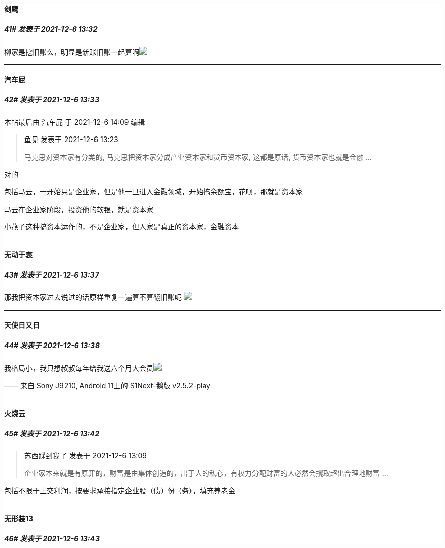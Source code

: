####  剑鹰  
##### 41#       发表于 2021-12-6 13:32

柳家是挖旧账么，明显是新账旧账一起算啊<img src="https://static.saraba1st.com/image/smiley/face2017/037.png" referrerpolicy="no-referrer">

*****

####  汽车屁  
##### 42#       发表于 2021-12-6 13:33

 本帖最后由 汽车屁 于 2021-12-6 14:09 编辑 
<blockquote><a href="httphttps://bbs.saraba1st.com/2b/forum.php?mod=redirect&amp;goto=findpost&amp;pid=53827513&amp;ptid=2041059" target="_blank">鱼见 发表于 2021-12-6 13:23</a>

马克思对资本家有分类的, 马克思把资本家分成产业资本家和货币资本家, 这都是原话, 货币资本家也就是金融 ...</blockquote>
对的

包括马云，一开始只是企业家，但是他一旦进入金融领域，开始搞余额宝，花呗，那就是资本家

马云在企业家阶段，投资他的软银，就是资本家

小燕子这种搞资本运作的，不是企业家，但人家是真正的资本家，金融资本

*****

####  无动于衷  
##### 43#       发表于 2021-12-6 13:37

那我把资本家过去说过的话原样重复一遍算不算翻旧账呢 <img src="https://static.saraba1st.com/image/smiley/face2017/037.png" referrerpolicy="no-referrer">

*****

####  天使日又日  
##### 44#       发表于 2021-12-6 13:38

我格局小，我只想叔叔每年给我送六个月大会员<img src="https://static.saraba1st.com/image/smiley/face2017/050.png" referrerpolicy="no-referrer">

—— 来自 Sony J9210, Android 11上的 [S1Next-鹅版](https://github.com/ykrank/S1-Next/releases) v2.5.2-play

*****

####  火烧云  
##### 45#       发表于 2021-12-6 13:42

<blockquote><a href="httphttps://bbs.saraba1st.com/2b/forum.php?mod=redirect&amp;goto=findpost&amp;pid=53827376&amp;ptid=2041059" target="_blank">苏西踩到我了 发表于 2021-12-6 13:09</a>

企业家本来就是有原罪的，财富是由集体创造的，出于人的私心，有权力分配财富的人必然会攫取超出合理地财富 ...</blockquote>
包括不限于上交利润，按要求承接指定企业股（债）份（务），填充养老金

*****

####  无形装13  
##### 46#       发表于 2021-12-6 13:43
